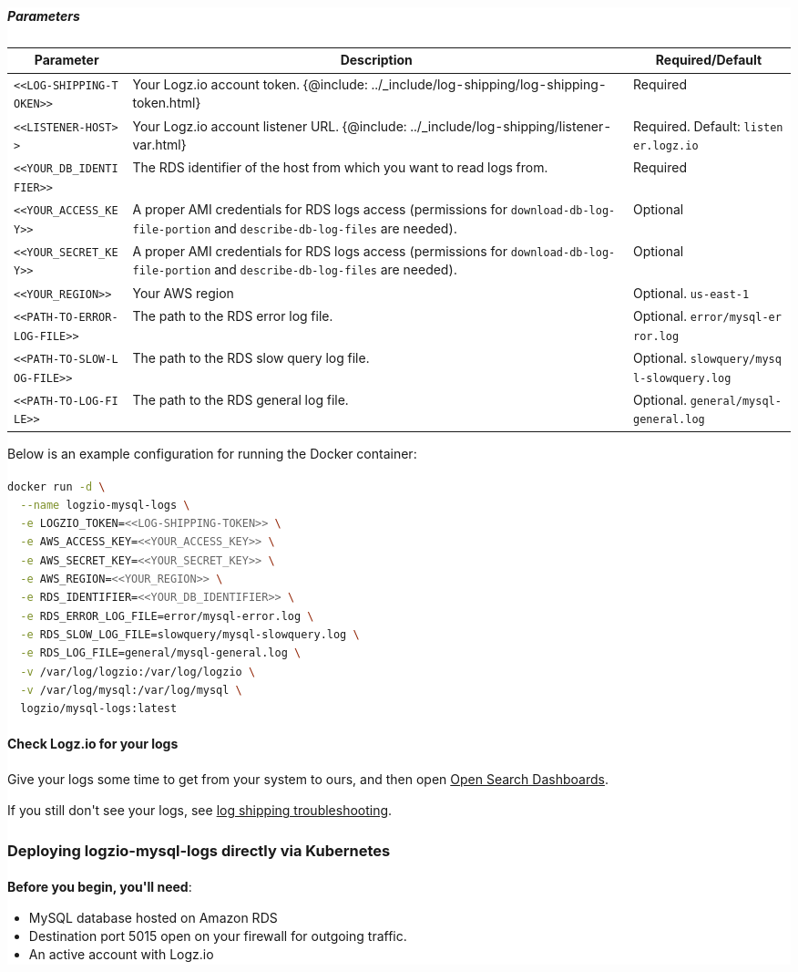 ##### Parameters

| Parameter | Description | Required/Default |
|---|---|---|
| `<<LOG-SHIPPING-TOKEN>>` | Your Logz.io account token. {@include: ../_include/log-shipping/log-shipping-token.html}   | Required |
| `<<LISTENER-HOST>>` | Your Logz.io account listener URL. {@include: ../_include/log-shipping/listener-var.html} | Required. Default: `listener.logz.io` |
| `<<YOUR_DB_IDENTIFIER>>` | The RDS identifier of the host from which you want to read logs from. | Required |
| `<<YOUR_ACCESS_KEY>>` | A proper AMI credentials for RDS logs access (permissions for `download-db-log-file-portion` and `describe-db-log-files` are needed). | Optional |
| `<<YOUR_SECRET_KEY>>` | A proper AMI credentials for RDS logs access (permissions for `download-db-log-file-portion` and `describe-db-log-files` are needed). | Optional |
| `<<YOUR_REGION>>` | Your AWS region | Optional. `us-east-1` |
| `<<PATH-TO-ERROR-LOG-FILE>>` | The path to the RDS error log file. | Optional. `error/mysql-error.log` |
| `<<PATH-TO-SLOW-LOG-FILE>>` | The path to the RDS slow query log file. | Optional. `slowquery/mysql-slowquery.log` |
| `<<PATH-TO-LOG-FILE>>` | The path to the RDS general log file. | Optional. `general/mysql-general.log` |

Below is an example configuration for running the Docker container:

```bash
docker run -d \
  --name logzio-mysql-logs \
  -e LOGZIO_TOKEN=<<LOG-SHIPPING-TOKEN>> \
  -e AWS_ACCESS_KEY=<<YOUR_ACCESS_KEY>> \
  -e AWS_SECRET_KEY=<<YOUR_SECRET_KEY>> \
  -e AWS_REGION=<<YOUR_REGION>> \
  -e RDS_IDENTIFIER=<<YOUR_DB_IDENTIFIER>> \
  -e RDS_ERROR_LOG_FILE=error/mysql-error.log \
  -e RDS_SLOW_LOG_FILE=slowquery/mysql-slowquery.log \
  -e RDS_LOG_FILE=general/mysql-general.log \
  -v /var/log/logzio:/var/log/logzio \
  -v /var/log/mysql:/var/log/mysql \
  logzio/mysql-logs:latest
```

#### Check Logz.io for your logs

Give your logs some time to get from your system to ours, and then open [Open Search Dashboards](https://app.logz.io/#/dashboard/osd).

If you still don't see your logs, see [log shipping troubleshooting]({{site.baseurl}}/user-guide/log-shipping/log-shipping-troubleshooting.html).

 

 
### Deploying logzio-mysql-logs directly via Kubernetes

**Before you begin, you'll need**:

* MySQL database hosted on Amazon RDS
* Destination port 5015 open on your firewall for outgoing traffic.
* An active account with Logz.io
